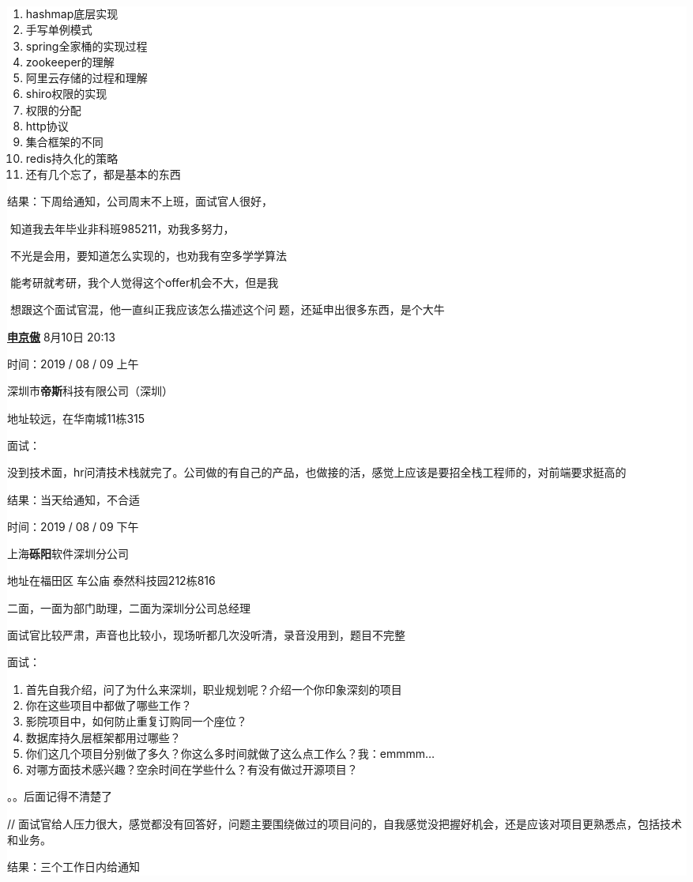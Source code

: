 1.  hashmap底层实现
2.  手写单例模式
3. spring全家桶的实现过程
4. zookeeper的理解
5. 阿里云存储的过程和理解
6. shiro权限的实现
7. 权限的分配
8. http协议
9. 集合框架的不同
10. redis持久化的策略
11. 还有几个忘了，都是基本的东西

结果：下周给通知，公司周末不上班，面试官人很好，

​     知道我去年毕业非科班985211，劝我多努力，

​     不光是会用，要知道怎么实现的，也劝我有空多学学算法

​     能考研就考研，我个人觉得这个offer机会不大，但是我

​     想跟这个面试官混，他一直纠正我应该怎么描述这个问      题，还延申出很多东西，是个大牛

[**申京傲**](mailto:) 8月10日 20:13

时间：2019 / 08 / 09 上午

深圳市**帝斯**科技有限公司（深圳）

地址较远，在华南城11栋315

面试：

没到技术面，hr问清技术栈就完了。公司做的有自己的产品，也做接的活，感觉上应该是要招全栈工程师的，对前端要求挺高的

结果：当天给通知，不合适

 

时间：2019 / 08 / 09 下午

上海**砾阳**软件深圳分公司

地址在福田区 车公庙 泰然科技园212栋816

二面，一面为部门助理，二面为深圳分公司总经理

面试官比较严肃，声音也比较小，现场听都几次没听清，录音没用到，题目不完整

面试：

1. 首先自我介绍，问了为什么来深圳，职业规划呢？介绍一个你印象深刻的项目
2. 你在这些项目中都做了哪些工作？
3. 影院项目中，如何防止重复订购同一个座位？
4. 数据库持久层框架都用过哪些？
5. 你们这几个项目分别做了多久？你这么多时间就做了这么点工作么？我：emmmm…
6. 对哪方面技术感兴趣？空余时间在学些什么？有没有做过开源项目？

。。后面记得不清楚了

// 面试官给人压力很大，感觉都没有回答好，问题主要围绕做过的项目问的，自我感觉没把握好机会，还是应该对项目更熟悉点，包括技术和业务。

结果：三个工作日内给通知
